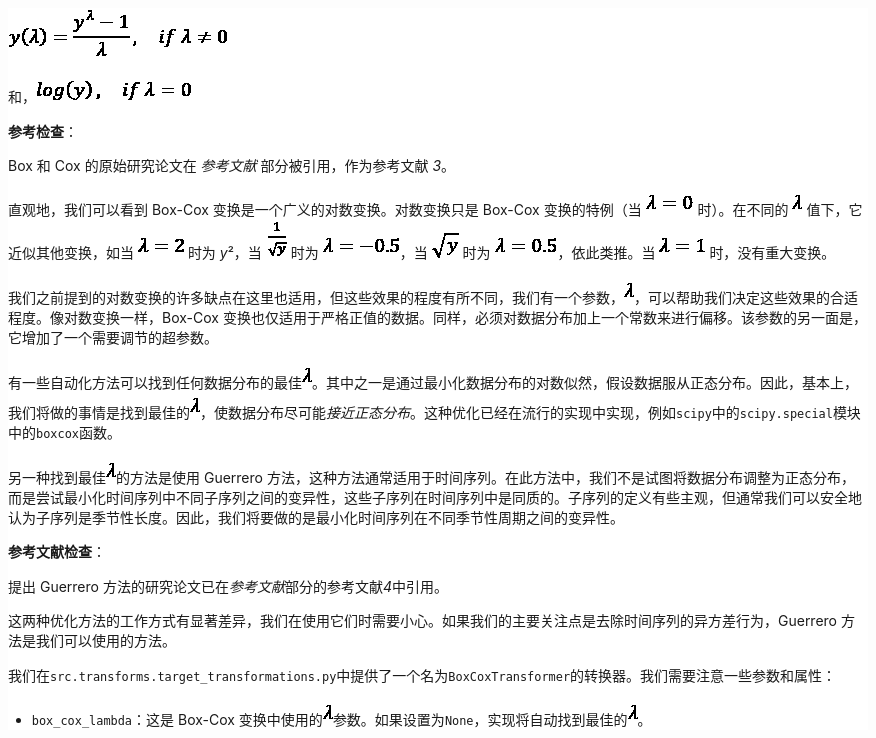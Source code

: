 ![](img/B22389_07_037.png)

和，![](img/B22389_07_038.png)

**参考检查**：

Box 和 Cox 的原始研究论文在 *参考文献* 部分被引用，作为参考文献 *3*。

直观地，我们可以看到 Box-Cox 变换是一个广义的对数变换。对数变换只是 Box-Cox 变换的特例（当 ![](img/B22389_07_039.png) 时）。在不同的 ![](img/B22389_05_008.png) 值下，它近似其他变换，如当 ![](img/B22389_07_041.png) 时为 *y*²，当 ![](img/B22389_07_042.png) 时为 ![](img/B22389_07_043.png)，当 ![](img/B22389_07_044.png) 时为 ![](img/B22389_07_045.png)，依此类推。当 ![](img/B22389_07_046.png) 时，没有重大变换。

我们之前提到的对数变换的许多缺点在这里也适用，但这些效果的程度有所不同，我们有一个参数，![](img/B22389_05_008.png)，可以帮助我们决定这些效果的合适程度。像对数变换一样，Box-Cox 变换也仅适用于严格正值的数据。同样，必须对数据分布加上一个常数来进行偏移。该参数的另一面是，它增加了一个需要调节的超参数。

有一些自动化方法可以找到任何数据分布的最佳![](img/B22389_05_008.png)。其中之一是通过最小化数据分布的对数似然，假设数据服从正态分布。因此，基本上，我们将做的事情是找到最佳的![](img/B22389_05_008.png)，使数据分布尽可能*接近正态分布*。这种优化已经在流行的实现中实现，例如`scipy`中的`scipy.special`模块中的`boxcox`函数。

另一种找到最佳![](img/B22389_05_008.png)的方法是使用 Guerrero 方法，这种方法通常适用于时间序列。在此方法中，我们不是试图将数据分布调整为正态分布，而是尝试最小化时间序列中不同子序列之间的变异性，这些子序列在时间序列中是同质的。子序列的定义有些主观，但通常我们可以安全地认为子序列是季节性长度。因此，我们将要做的是最小化时间序列在不同季节性周期之间的变异性。

**参考文献检查**：

提出 Guerrero 方法的研究论文已在*参考文献*部分的参考文献*4*中引用。

这两种优化方法的工作方式有显著差异，我们在使用它们时需要小心。如果我们的主要关注点是去除时间序列的异方差行为，Guerrero 方法是我们可以使用的方法。

我们在`src.transforms.target_transformations.py`中提供了一个名为`BoxCoxTransformer`的转换器。我们需要注意一些参数和属性：

+   `box_cox_lambda`：这是 Box-Cox 变换中使用的![](img/B22389_05_008.png)参数。如果设置为`None`，实现将自动找到最佳的![](img/B22389_05_008.png)。

